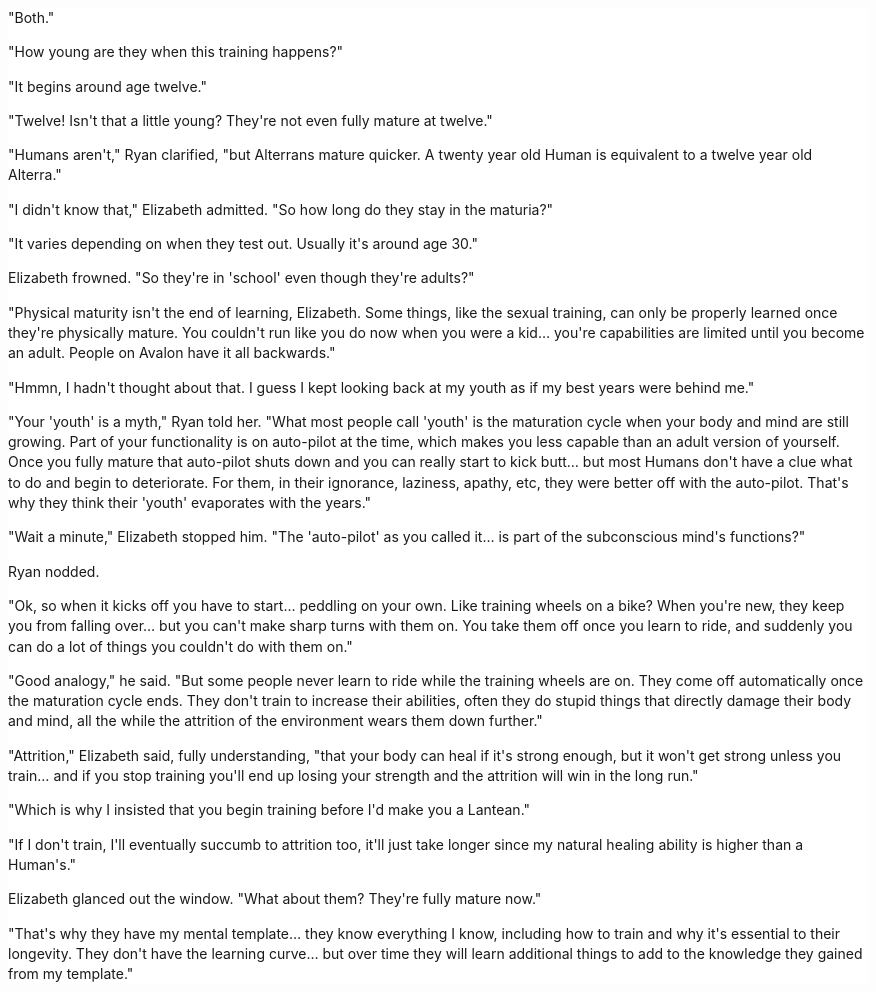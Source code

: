 "Both."

"How young are they when this training happens?"

"It begins around age twelve."

"Twelve! Isn't that a little young? They're not even fully mature at twelve."

"Humans aren't," Ryan clarified, "but Alterrans mature quicker. A twenty year old Human is equivalent to a twelve year old Alterra."

"I didn't know that," Elizabeth admitted. "So how long do they stay in the maturia?"

"It varies depending on when they test out. Usually it's around age 30."

Elizabeth frowned. "So they're in 'school' even though they're adults?"

"Physical maturity isn't the end of learning, Elizabeth. Some things, like the sexual training, can only be properly learned once they're physically mature. You couldn't run like you do now when you were a kid… you're capabilities are limited until you become an adult. People on Avalon have it all backwards."

"Hmmn, I hadn't thought about that. I guess I kept looking back at my youth as if my best years were behind me."

"Your 'youth' is a myth," Ryan told her. "What most people call 'youth' is the maturation cycle when your body and mind are still growing. Part of your functionality is on auto-pilot at the time, which makes you less capable than an adult version of yourself. Once you fully mature that auto-pilot shuts down and you can really start to kick butt… but most Humans don't have a clue what to do and begin to deteriorate. For them, in their ignorance, laziness, apathy, etc, they were better off with the auto-pilot. That's why they think their 'youth' evaporates with the years."

"Wait a minute," Elizabeth stopped him. "The 'auto-pilot' as you called it… is part of the subconscious mind's functions?"

Ryan nodded.

"Ok, so when it kicks off you have to start… peddling on your own. Like training wheels on a bike? When you're new, they keep you from falling over… but you can't make sharp turns with them on. You take them off once you learn to ride, and suddenly you can do a lot of things you couldn't do with them on."

"Good analogy," he said. "But some people never learn to ride while the training wheels are on. They come off automatically once the maturation cycle ends. They don't train to increase their abilities, often they do stupid things that directly damage their body and mind, all the while the attrition of the environment wears them down further."

"Attrition," Elizabeth said, fully understanding, "that your body can heal if it's strong enough, but it won't get strong unless you train… and if you stop training you'll end up losing your strength and the attrition will win in the long run."

"Which is why I insisted that you begin training before I'd make you a Lantean."

"If I don't train, I'll eventually succumb to attrition too, it'll just take longer since my natural healing ability is higher than a Human's."

Elizabeth glanced out the window. "What about them? They're fully mature now."

"That's why they have my mental template… they know everything I know, including how to train and why it's essential to their longevity. They don't have the learning curve… but over time they will learn additional things to add to the knowledge they gained from my template."
